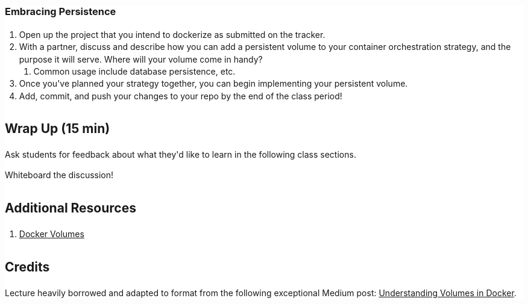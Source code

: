 ### Embracing Persistence

1. Open up the project that you intend to dockerize as submitted on the tracker.
2. With a partner, discuss and describe how you can add a persistent volume to your container orchestration strategy, and the purpose it will serve. Where will your volume come in handy?
   1. Common usage include database persistence, etc.
3. Once you've planned your strategy together, you can begin implementing your persistent volume.
4. Add, commit, and push your changes to your repo by the end of the class period!

## Wrap Up (15 min)

Ask students for feedback about what they'd like to learn in the following class sections.

Whiteboard the discussion!

## Additional Resources

1. [Docker Volumes](https://medium.com/docker-captain/docker-volumes-d55d18aafbc0)

## Credits

Lecture heavily borrowed and adapted to format from the following exceptional Medium post: [Understanding Volumes in Docker](https://container-solutions.com/understanding-volumes-docker/).
